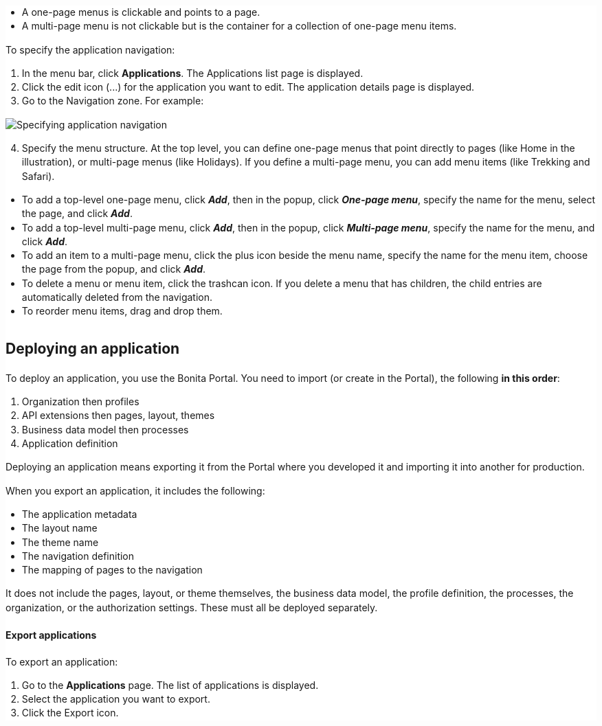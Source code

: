 * A one-page menus is clickable and points to a page.
* A multi-page menu is not clickable but is the container for a collection of one-page menu items.

To specify the application navigation:

1. In the menu bar, click **Applications**. The Applications list page is displayed.
2. Click the edit icon (...) for the application you want to edit. The application details page is displayed.
3. Go to the Navigation zone. For example:

![Specifying application navigation](images/images-6_0/living_app_navigation.png)

4. Specify the menu structure. At the top level, you can define one-page menus that point directly to pages (like Home in the illustration), or multi-page menus (like Holidays).
If you define a multi-page menu, you can add menu items (like Trekking and Safari).
  * To add a top-level one-page menu, click **_Add_**, then in the popup, click **_One-page menu_**, specify the name for the menu, select the page, and click **_Add_**.
  * To add a top-level multi-page menu, click **_Add_**, then in the popup, click **_Multi-page menu_**, specify the name for the menu, and click **_Add_**.
  * To add an item to a multi-page menu, click the plus icon beside the menu name, specify the name for the menu item, choose the page from the popup, and click **_Add_**.
  * To delete a menu or menu item, click the trashcan icon. If you delete a menu that has children, the child entries are automatically deleted from the navigation.
  * To reorder menu items, drag and drop them.

## Deploying an application

To deploy an application, you use the Bonita Portal. You need to import (or create in the Portal), the following **in this order**:

1. Organization then profiles
2. API extensions then pages, layout, themes
3. Business data model then processes
4. Application definition

Deploying an application means exporting it from the Portal where you developed it and importing it into another for production.

When you export an application, it includes the following:

* The application metadata
* The layout name
* The theme name
* The navigation definition
* The mapping of pages to the navigation

It does not include the pages, layout, or theme themselves, the business data model, the profile definition, the processes, the organization, or the authorization settings. These must all be deployed separately.

#### Export applications

To export an application:

1. Go to the **Applications** page. The list of applications is displayed.
2. Select the application you want to export.
3. Click the Export icon.
